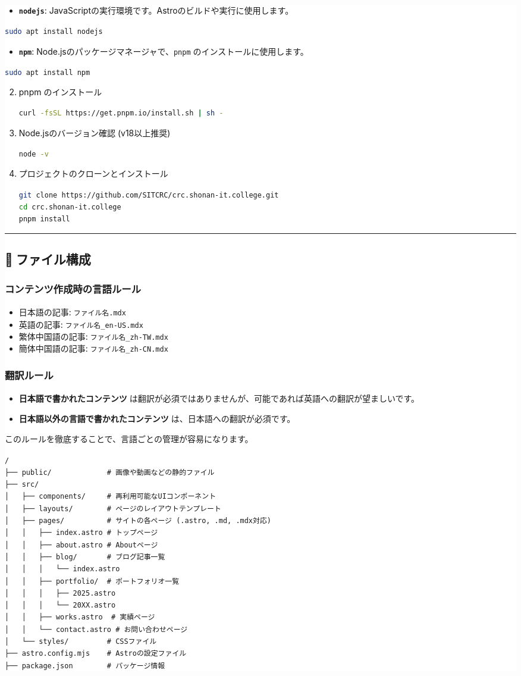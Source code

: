    - **`nodejs`**: JavaScriptの実行環境です。Astroのビルドや実行に使用します。

   ```bash
   sudo apt install nodejs
   ```

   - **`npm`**: Node.jsのパッケージマネージャで、`pnpm` のインストールに使用します。

   ```bash
   sudo apt install npm
   ```

2. pnpm のインストール

   ```bash
   curl -fsSL https://get.pnpm.io/install.sh | sh -
   ```

3. Node.jsのバージョン確認 (v18以上推奨)

   ```bash
   node -v
   ```

4. プロジェクトのクローンとインストール

   ```bash
   git clone https://github.com/SITCRC/crc.shonan-it.college.git
   cd crc.shonan-it.college
   pnpm install
   ```

---

## 📂 ファイル構成

### コンテンツ作成時の言語ルール

- 日本語の記事: `ファイル名.mdx`
- 英語の記事: `ファイル名_en-US.mdx`
- 繁体中国語の記事: `ファイル名_zh-TW.mdx`
- 簡体中国語の記事: `ファイル名_zh-CN.mdx`

### 翻訳ルール

- **日本語で書かれたコンテンツ** は翻訳が必須ではありませんが、可能であれば英語への翻訳が望ましいです。

- **日本語以外の言語で書かれたコンテンツ** は、日本語への翻訳が必須です。

このルールを徹底することで、言語ごとの管理が容易になります。



```
/
├── public/             # 画像や動画などの静的ファイル
├── src/
│   ├── components/     # 再利用可能なUIコンポーネント
│   ├── layouts/        # ページのレイアウトテンプレート
│   ├── pages/          # サイトの各ページ (.astro, .md, .mdx対応)
│   │   ├── index.astro # トップページ
│   │   ├── about.astro # Aboutページ
│   │   ├── blog/       # ブログ記事一覧
│   │   │   └── index.astro
│   │   ├── portfolio/  # ポートフォリオ一覧
│   │   │   ├── 2025.astro
│   │   │   └── 20XX.astro
│   │   ├── works.astro  # 実績ページ
│   │   └── contact.astro # お問い合わせページ
│   └── styles/         # CSSファイル
├── astro.config.mjs    # Astroの設定ファイル
├── package.json        # パッケージ情報
```